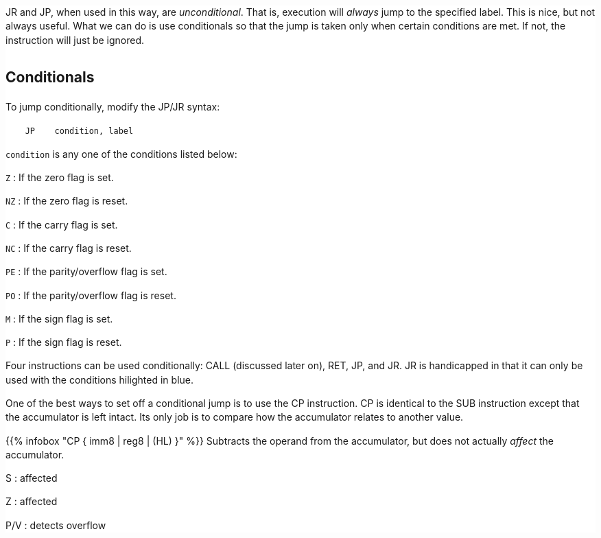 JR and JP, when used in this way, are *unconditional*. That is,
execution will *always* jump to the specified label. This is nice, but
not always useful. What we can do is use conditionals so that the jump
is taken only when certain conditions are met. If not, the instruction
will just be ignored.

Conditionals
------------

To jump conditionally, modify the JP/JR syntax:

        JP    condition, label

`condition` is any one of the conditions listed below:

`Z`
:    If the zero flag is set.

`NZ`
:    If the zero flag is reset.

`C`
:    If the carry flag is set.

`NC`
:    If the carry flag is reset.

`PE`
:    If the parity/overflow flag is set.

`PO`
:    If the parity/overflow flag is reset.

`M`
:    If the sign flag is set.

`P`
:    If the sign flag is reset.

Four instructions can be used conditionally: CALL (discussed later on),
RET, JP, and JR. JR is handicapped in that it can only be used with the
conditions hilighted in blue.

One of the best ways to set off a conditional jump is to use the CP
instruction. CP is identical to the SUB instruction except that the
accumulator is left intact. Its only job is to compare how the
accumulator relates to another value.

{{% infobox "CP { imm8 | reg8 | (HL) }" %}}
Subtracts the operand from the accumulator, but does not actually *affect*
the accumulator.

S
:    affected

Z
:    affected

P/V
:    detects overflow
